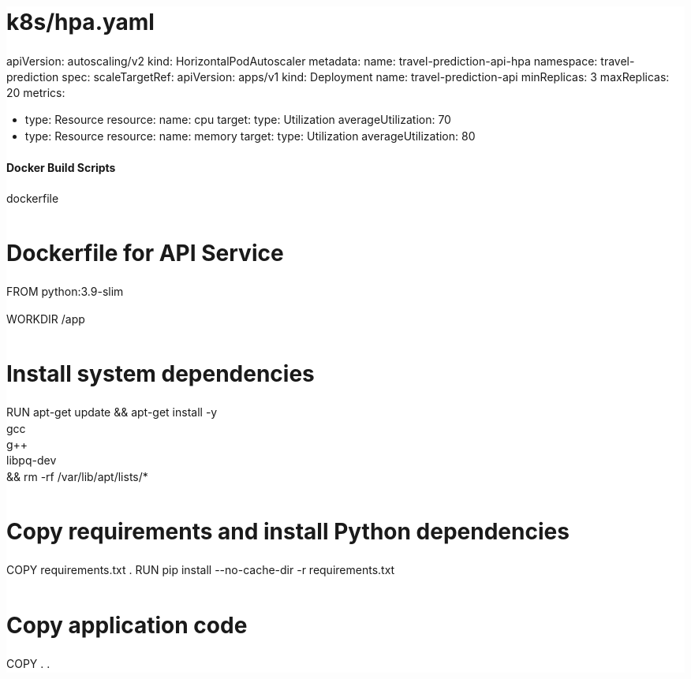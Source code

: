 # k8s/hpa.yaml
apiVersion: autoscaling/v2
kind: HorizontalPodAutoscaler
metadata:
  name: travel-prediction-api-hpa
  namespace: travel-prediction
spec:
  scaleTargetRef:
    apiVersion: apps/v1
    kind: Deployment
    name: travel-prediction-api
  minReplicas: 3
  maxReplicas: 20
  metrics:
  - type: Resource
    resource:
      name: cpu
      target:
        type: Utilization
        averageUtilization: 70
  - type: Resource
    resource:
      name: memory
      target:
        type: Utilization
        averageUtilization: 80


#### Docker Build Scripts
dockerfile
# Dockerfile for API Service
FROM python:3.9-slim

WORKDIR /app

# Install system dependencies
RUN apt-get update && apt-get install -y \
    gcc \
    g++ \
    libpq-dev \
    && rm -rf /var/lib/apt/lists/*

# Copy requirements and install Python dependencies
COPY requirements.txt .
RUN pip install --no-cache-dir -r requirements.txt

# Copy application code
COPY . .
